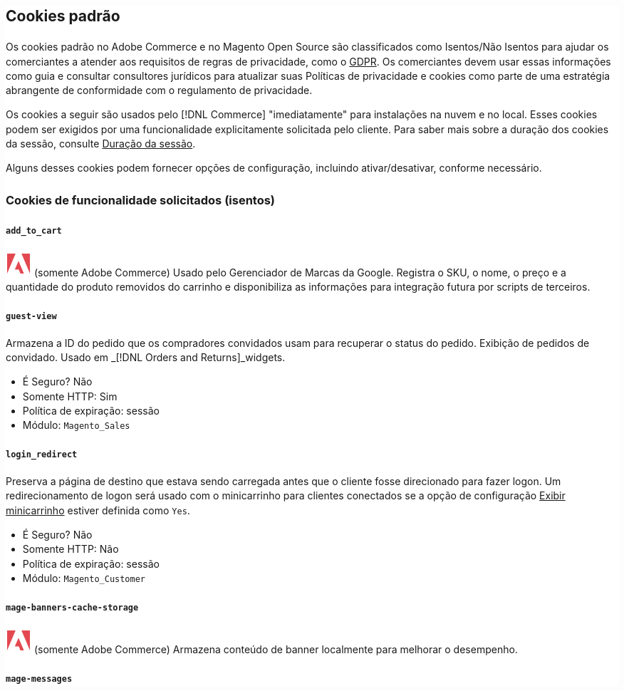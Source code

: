 ## Cookies padrão

Os cookies padrão no Adobe Commerce e no Magento Open Source são classificados como Isentos/Não Isentos para ajudar os comerciantes a atender aos requisitos de regras de privacidade, como o [GDPR](compliance-gdpr.md). Os comerciantes devem usar essas informações como guia e consultar consultores jurídicos para atualizar suas Políticas de privacidade e cookies como parte de uma estratégia abrangente de conformidade com o regulamento de privacidade.

Os cookies a seguir são usados pelo [!DNL Commerce] &quot;imediatamente&quot; para instalações na nuvem e no local. Esses cookies podem ser exigidos por uma funcionalidade explicitamente solicitada pelo cliente. Para saber mais sobre a duração dos cookies da sessão, consulte [Duração da sessão](../customers/customer-online-options.md).

Alguns desses cookies podem fornecer opções de configuração, incluindo ativar/desativar, conforme necessário.

### Cookies de funcionalidade solicitados (isentos)


#### `add_to_cart`

![Adobe Commerce](../assets/adobe-logo.svg) (somente Adobe Commerce) Usado pelo Gerenciador de Marcas da Google. Registra o SKU, o nome, o preço e a quantidade do produto removidos do carrinho e disponibiliza as informações para integração futura por scripts de terceiros.

#### `guest-view`

Armazena a ID do pedido que os compradores convidados usam para recuperar o status do pedido. Exibição de pedidos de convidado. Usado em _[!DNL Orders and Returns]_widgets.

- É Seguro? Não
- Somente HTTP: Sim
- Política de expiração: sessão
- Módulo: `Magento_Sales`

#### `login_redirect`

Preserva a página de destino que estava sendo carregada antes que o cliente fosse direcionado para fazer logon. Um redirecionamento de logon será usado com o minicarrinho para clientes conectados se a opção de configuração [Exibir minicarrinho](../stores-purchase/cart-configuration.md#mini-cart) estiver definida como `Yes`.

- É Seguro? Não
- Somente HTTP: Não
- Política de expiração: sessão
- Módulo: `Magento_Customer`

#### `mage-banners-cache-storage`

![Adobe Commerce](../assets/adobe-logo.svg) (somente Adobe Commerce) Armazena conteúdo de banner localmente para melhorar o desempenho.

#### `mage-messages`


[1]: https://developers.google.com/analytics/devguides/collection/analyticsjs/cookie-usage
[2]: https://support.google.com/adwords/answer/7521212